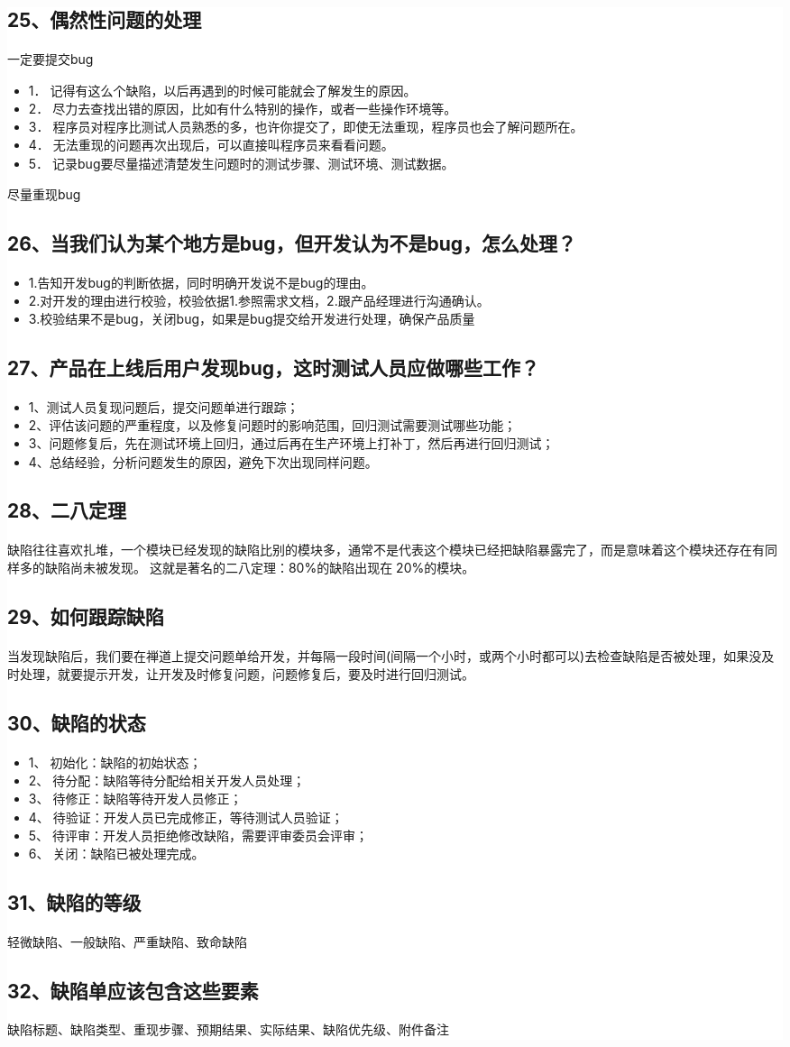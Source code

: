 ## 25、偶然性问题的处理
一定要提交bug

* 1． 记得有这么个缺陷，以后再遇到的时候可能就会了解发生的原因。
* 2． 尽力去查找出错的原因，比如有什么特别的操作，或者一些操作环境等。
* 3． 程序员对程序比测试人员熟悉的多，也许你提交了，即使无法重现，程序员也会了解问题所在。
* 4． 无法重现的问题再次出现后，可以直接叫程序员来看看问题。
* 5． 记录bug要尽量描述清楚发生问题时的测试步骤、测试环境、测试数据。

尽量重现bug

## 26、当我们认为某个地方是bug，但开发认为不是bug，怎么处理？

* 1.告知开发bug的判断依据，同时明确开发说不是bug的理由。
* 2.对开发的理由进行校验，校验依据1.参照需求文档，2.跟产品经理进行沟通确认。
* 3.校验结果不是bug，关闭bug，如果是bug提交给开发进行处理，确保产品质量

## 27、产品在上线后用户发现bug，这时测试人员应做哪些工作？

* 1、测试人员复现问题后，提交问题单进行跟踪；
* 2、评估该问题的严重程度，以及修复问题时的影响范围，回归测试需要测试哪些功能；
* 3、问题修复后，先在测试环境上回归，通过后再在生产环境上打补丁，然后再进行回归测试；
* 4、总结经验，分析问题发生的原因，避免下次出现同样问题。

## 28、二八定理
缺陷往往喜欢扎堆，一个模块已经发现的缺陷比别的模块多，通常不是代表这个模块已经把缺陷暴露完了，而是意味着这个模块还存在有同样多的缺陷尚未被发现。
这就是著名的二八定理：80%的缺陷出现在 20%的模块。

## 29、如何跟踪缺陷

当发现缺陷后，我们要在禅道上提交问题单给开发，并每隔一段时间(间隔一个小时，或两个小时都可以)去检查缺陷是否被处理，如果没及时处理，就要提示开发，让开发及时修复问题，问题修复后，要及时进行回归测试。

## 30、缺陷的状态

* 1、 初始化：缺陷的初始状态；
* 2、 待分配：缺陷等待分配给相关开发人员处理；
* 3、 待修正：缺陷等待开发人员修正；
* 4、 待验证：开发人员已完成修正，等待测试人员验证；
* 5、 待评审：开发人员拒绝修改缺陷，需要评审委员会评审；
* 6、 关闭：缺陷已被处理完成。

## 31、缺陷的等级

轻微缺陷、一般缺陷、严重缺陷、致命缺陷

## 32、缺陷单应该包含这些要素

缺陷标题、缺陷类型、重现步骤、预期结果、实际结果、缺陷优先级、附件备注
